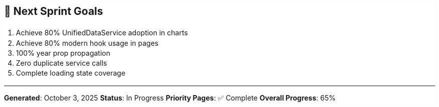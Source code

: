 ## 🎯 Next Sprint Goals

1. Achieve 80% UnifiedDataService adoption in charts
2. Achieve 80% modern hook usage in pages
3. 100% year prop propagation
4. Zero duplicate service calls
5. Complete loading state coverage

---

**Generated**: October 3, 2025
**Status**: In Progress
**Priority Pages**: ✅ Complete
**Overall Progress**: 65%
